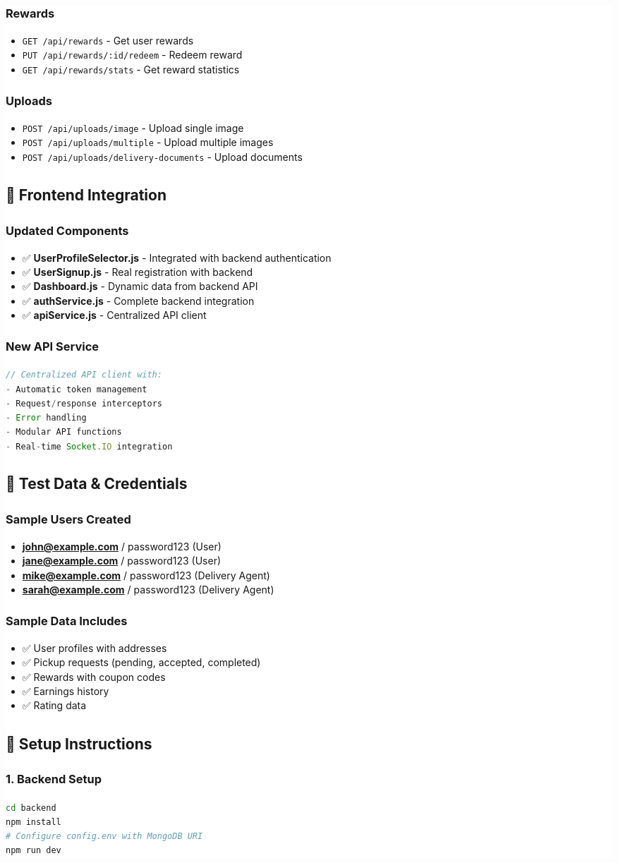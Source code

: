 ### Rewards
- `GET /api/rewards` - Get user rewards
- `PUT /api/rewards/:id/redeem` - Redeem reward
- `GET /api/rewards/stats` - Get reward statistics

### Uploads
- `POST /api/uploads/image` - Upload single image
- `POST /api/uploads/multiple` - Upload multiple images
- `POST /api/uploads/delivery-documents` - Upload documents

## 🚀 Frontend Integration

### Updated Components
- ✅ **UserProfileSelector.js** - Integrated with backend authentication
- ✅ **UserSignup.js** - Real registration with backend
- ✅ **Dashboard.js** - Dynamic data from backend API
- ✅ **authService.js** - Complete backend integration
- ✅ **apiService.js** - Centralized API client

### New API Service
```javascript
// Centralized API client with:
- Automatic token management
- Request/response interceptors
- Error handling
- Modular API functions
- Real-time Socket.IO integration
```

## 🧪 Test Data & Credentials

### Sample Users Created
- **john@example.com** / password123 (User)
- **jane@example.com** / password123 (User)
- **mike@example.com** / password123 (Delivery Agent)
- **sarah@example.com** / password123 (Delivery Agent)

### Sample Data Includes
- ✅ User profiles with addresses
- ✅ Pickup requests (pending, accepted, completed)
- ✅ Rewards with coupon codes
- ✅ Earnings history
- ✅ Rating data

## 🔧 Setup Instructions

### 1. Backend Setup
```bash
cd backend
npm install
# Configure config.env with MongoDB URI
npm run dev
```
